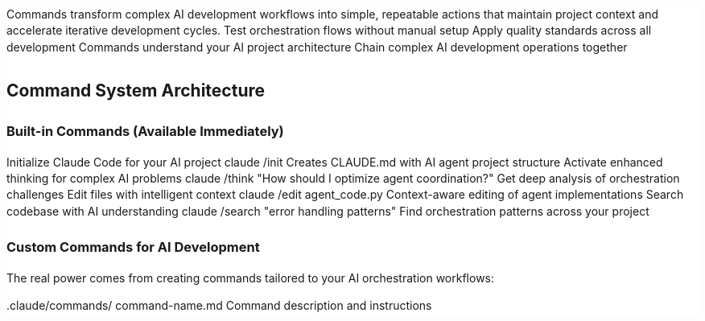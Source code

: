 <command-system-overview>
  <core-principle>
    Commands transform complex AI development workflows into simple, repeatable actions
    that maintain project context and accelerate iterative development cycles.
  </core-principle>

  <ai-development-benefits>
    <benefit name="Rapid Agent Testing">Test orchestration flows without manual setup</benefit>
    <benefit name="Consistent Quality Gates">Apply quality standards across all development</benefit>
    <benefit name="Context-Aware Assistance">Commands understand your AI project architecture</benefit>
    <benefit name="Workflow Automation">Chain complex AI development operations together</benefit>
  </ai-development-benefits>
</command-system-overview>

## Command System Architecture

### **Built-in Commands (Available Immediately)**

<built-in-commands>
  <command name="CONTEXT_MANAGEMENT['init']['command']">  
    <purpose>Initialize Claude Code for your AI project</purpose>
    <usage>claude /init</usage>
    <ai-project-benefit>Creates CLAUDE.md with AI agent project structure</ai-project-benefit>
  </command>

  <command name="/think">
    <purpose>Activate enhanced thinking for complex AI problems</purpose>
    <usage>claude /think "How should I optimize agent coordination?"</usage>
    <ai-project-benefit>Get deep analysis of orchestration challenges</ai-project-benefit>
  </command>

  <command name="/edit">
    <purpose>Edit files with intelligent context</purpose>
    <usage>claude /edit agent_code.py</usage>
    <ai-project-benefit>Context-aware editing of agent implementations</ai-project-benefit>
  </command>

  <command name="/search">
    <purpose>Search codebase with AI understanding</purpose>
    <usage>claude /search "error handling patterns"</usage>
    <ai-project-benefit>Find orchestration patterns across your project</ai-project-benefit>
  </command>
</built-in-commands>

### **Custom Commands for AI Development**

The real power comes from creating commands tailored to your AI orchestration workflows:

<command-creation-structure>
  <directory>.claude/commands/</directory>
  <format>command-name.md</format>
  <content>Command description and instructions</content>
</command-creation-structure>
